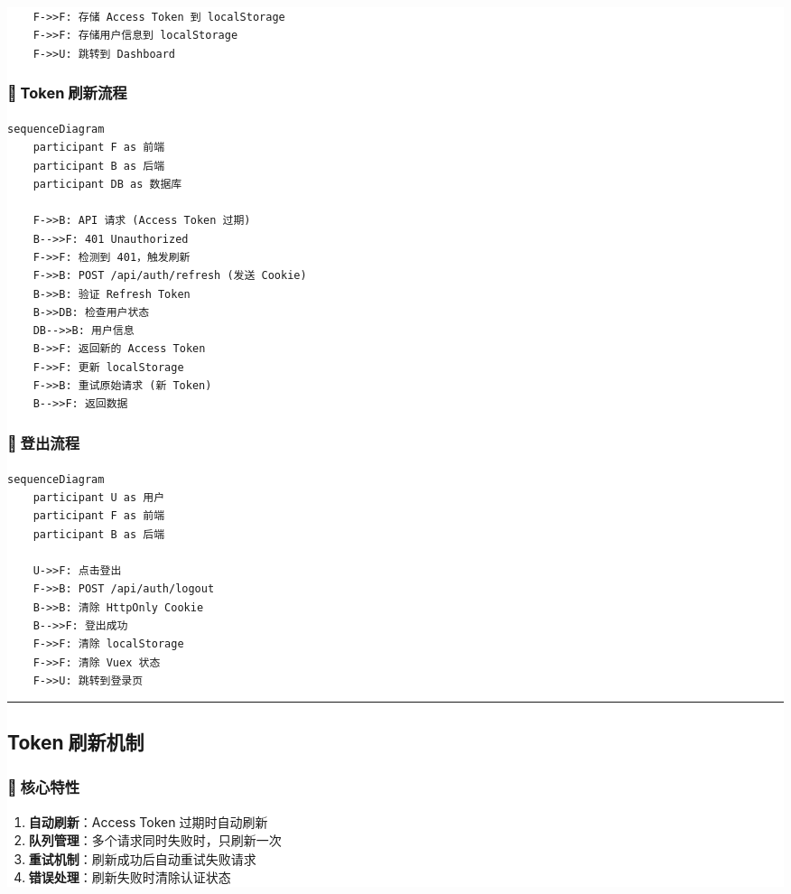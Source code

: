 ```mermaid
    F->>F: 存储 Access Token 到 localStorage
    F->>F: 存储用户信息到 localStorage
    F->>U: 跳转到 Dashboard
```

### 🔄 Token 刷新流程

```mermaid
sequenceDiagram
    participant F as 前端
    participant B as 后端
    participant DB as 数据库
    
    F->>B: API 请求 (Access Token 过期)
    B-->>F: 401 Unauthorized
    F->>F: 检测到 401，触发刷新
    F->>B: POST /api/auth/refresh (发送 Cookie)
    B->>B: 验证 Refresh Token
    B->>DB: 检查用户状态
    DB-->>B: 用户信息
    B->>F: 返回新的 Access Token
    F->>F: 更新 localStorage
    F->>B: 重试原始请求 (新 Token)
    B-->>F: 返回数据
```

### 🚪 登出流程

```mermaid
sequenceDiagram
    participant U as 用户
    participant F as 前端
    participant B as 后端
    
    U->>F: 点击登出
    F->>B: POST /api/auth/logout
    B->>B: 清除 HttpOnly Cookie
    B-->>F: 登出成功
    F->>F: 清除 localStorage
    F->>F: 清除 Vuex 状态
    F->>U: 跳转到登录页
```

---

## Token 刷新机制

### 🎯 核心特性

1. **自动刷新**：Access Token 过期时自动刷新
2. **队列管理**：多个请求同时失败时，只刷新一次
3. **重试机制**：刷新成功后自动重试失败请求
4. **错误处理**：刷新失败时清除认证状态
